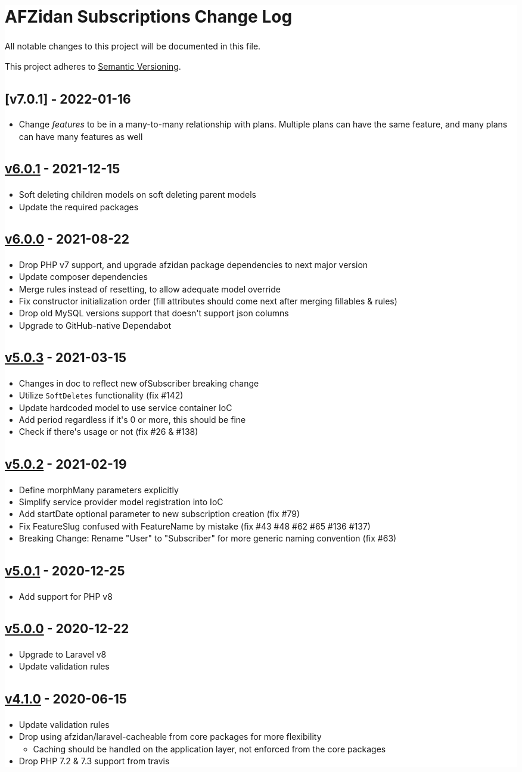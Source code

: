 # AFZidan Subscriptions Change Log

All notable changes to this project will be documented in this file.

This project adheres to [Semantic Versioning](CONTRIBUTING.md).

## [v7.0.1] - 2022-01-16
- Change *features* to be in a many-to-many relationship with plans. Multiple plans can have the same feature, and many plans can have many features as well

## [v6.0.1] - 2021-12-15
- Soft deleting children models on soft deleting parent models
- Update the required packages

## [v6.0.0] - 2021-08-22
- Drop PHP v7 support, and upgrade afzidan package dependencies to next major version
- Update composer dependencies
- Merge rules instead of resetting, to allow adequate model override
- Fix constructor initialization order (fill attributes should come next after merging fillables & rules)
- Drop old MySQL versions support that doesn't support json columns
- Upgrade to GitHub-native Dependabot

## [v5.0.3] - 2021-03-15
- Changes in doc to reflect new ofSubscriber breaking change
- Utilize `SoftDeletes` functionality (fix #142)
- Update hardcoded model to use service container IoC
- Add period regardless if it's 0 or more, this should be fine
- Check if there's usage or not (fix #26 & #138)

## [v5.0.2] - 2021-02-19
- Define morphMany parameters explicitly
- Simplify service provider model registration into IoC
- Add startDate optional parameter to new subscription creation (fix #79)
- Fix FeatureSlug confused with FeatureName by mistake (fix #43 #48 #62 #65 #136 #137)
- Breaking Change: Rename "User" to "Subscriber" for more generic naming convention (fix #63)

## [v5.0.1] - 2020-12-25
- Add support for PHP v8

## [v5.0.0] - 2020-12-22
- Upgrade to Laravel v8
- Update validation rules

## [v4.1.0] - 2020-06-15
- Update validation rules
- Drop using afzidan/laravel-cacheable from core packages for more flexibility
  - Caching should be handled on the application layer, not enforced from the core packages
- Drop PHP 7.2 & 7.3 support from travis


[v6.0.1]: https://github.com/afzidan/laravel-subscriptions/compare/v6.0.0...v6.0.1
[v6.0.0]: https://github.com/afzidan/laravel-subscriptions/compare/v5.0.3...v6.0.0
[v5.0.3]: https://github.com/afzidan/laravel-subscriptions/compare/v5.0.2...v5.0.3
[v5.0.2]: https://github.com/afzidan/laravel-subscriptions/compare/v5.0.1...v5.0.2
[v5.0.1]: https://github.com/afzidan/laravel-subscriptions/compare/v5.0.0...v5.0.1
[v5.0.0]: https://github.com/afzidan/laravel-subscriptions/compare/v4.1.0...v5.0.0
[v4.1.0]: https://github.com/afzidan/laravel-subscriptions/compare/v4.0.6...v4.1.0
[v4.0.6]: https://github.com/afzidan/laravel-subscriptions/compare/v4.0.5...v4.0.6
[v4.0.5]: https://github.com/afzidan/laravel-subscriptions/compare/v4.0.4...v4.0.5
[v4.0.4]: https://github.com/afzidan/laravel-subscriptions/compare/v4.0.3...v4.0.4
[v4.0.3]: https://github.com/afzidan/laravel-subscriptions/compare/v4.0.2...v4.0.3
[v4.0.2]: https://github.com/afzidan/laravel-subscriptions/compare/v4.0.1...v4.0.2
[v4.0.1]: https://github.com/afzidan/laravel-subscriptions/compare/v4.0.0...v4.0.1
[v4.0.0]: https://github.com/afzidan/laravel-subscriptions/compare/v3.0.2...v4.0.0
[v3.0.2]: https://github.com/afzidan/laravel-subscriptions/compare/v3.0.1...v3.0.2
[v3.0.1]: https://github.com/afzidan/laravel-subscriptions/compare/v3.0.0...v3.0.1
[v3.0.0]: https://github.com/afzidan/laravel-subscriptions/compare/v2.1.1...v3.0.0
[v2.1.1]: https://github.com/afzidan/laravel-subscriptions/compare/v2.1.0...v2.1.1
[v2.1.0]: https://github.com/afzidan/laravel-subscriptions/compare/v2.0.0...v2.1.0
[v2.0.0]: https://github.com/afzidan/laravel-subscriptions/compare/v1.0.2...v2.0.0
[v1.0.2]: https://github.com/afzidan/laravel-subscriptions/compare/v1.0.1...v1.0.2
[v1.0.1]: https://github.com/afzidan/laravel-subscriptions/compare/v1.0.0...v1.0.1
[v1.0.0]: https://github.com/afzidan/laravel-subscriptions/compare/v0.0.4...v1.0.0
[v0.0.4]: https://github.com/afzidan/laravel-subscriptions/compare/v0.0.3...v0.0.4
[v0.0.3]: https://github.com/afzidan/laravel-subscriptions/compare/v0.0.2...v0.0.3
[v0.0.2]: https://github.com/afzidan/laravel-subscriptions/compare/v0.0.1...v0.0.2